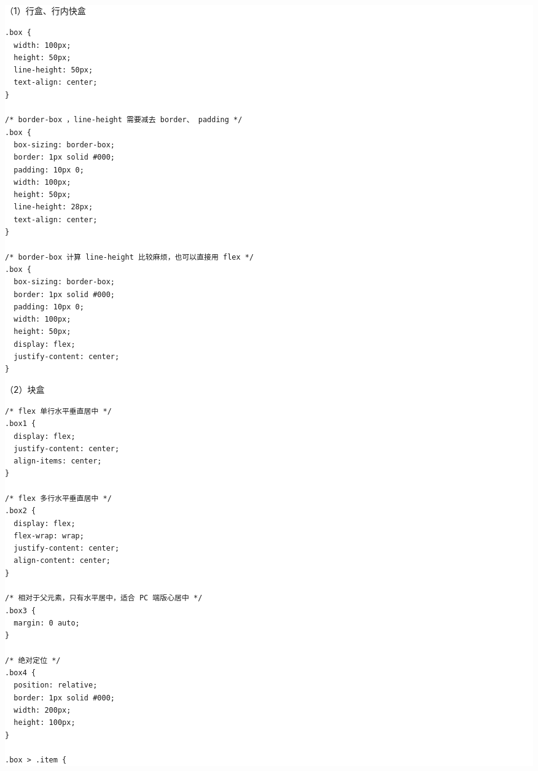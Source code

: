 （1）行盒、行内快盒

```
.box {
  width: 100px;
  height: 50px;
  line-height: 50px;
  text-align: center;
}

/* border-box ，line-height 需要减去 border、 padding */
.box {
  box-sizing: border-box;
  border: 1px solid #000;
  padding: 10px 0;
  width: 100px;
  height: 50px;
  line-height: 28px;
  text-align: center;
}

/* border-box 计算 line-height 比较麻烦，也可以直接用 flex */
.box {
  box-sizing: border-box;
  border: 1px solid #000;
  padding: 10px 0;
  width: 100px;
  height: 50px;
  display: flex;
  justify-content: center;
}
```

（2）块盒

```
/* flex 单行水平垂直居中 */
.box1 {
  display: flex;
  justify-content: center;
  align-items: center;
}

/* flex 多行水平垂直居中 */
.box2 {
  display: flex;
  flex-wrap: wrap;
  justify-content: center;
  align-content: center;
}

/* 相对于父元素，只有水平居中，适合 PC 端版心居中 */
.box3 {
  margin: 0 auto;
}

/* 绝对定位 */
.box4 {
  position: relative;
  border: 1px solid #000;
  width: 200px;
  height: 100px;
}

.box > .item {
```